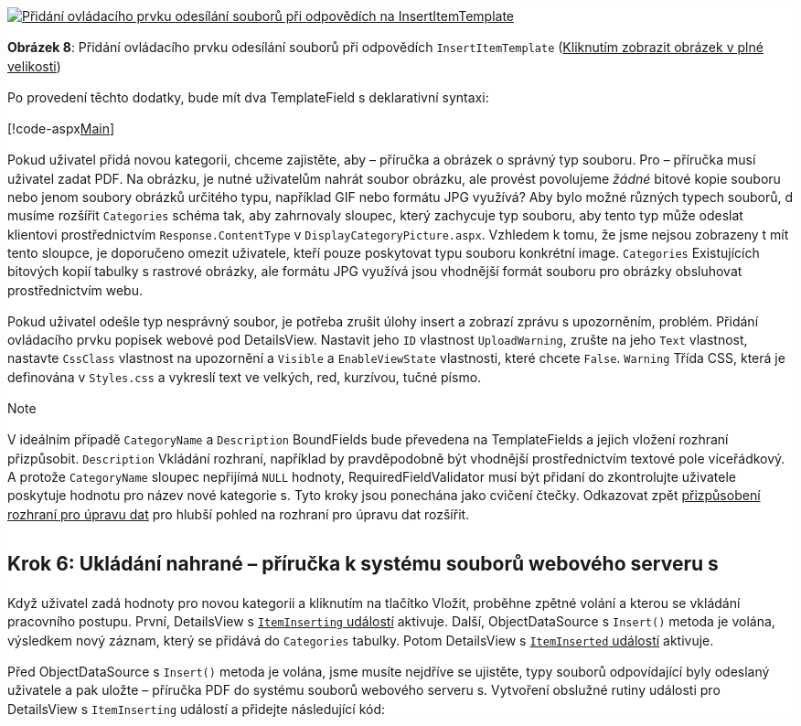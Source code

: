 
[![Přidání ovládacího prvku odesílání souborů při odpovědích na InsertItemTemplate](including-a-file-upload-option-when-adding-a-new-record-vb/_static/image8.gif)](including-a-file-upload-option-when-adding-a-new-record-vb/_static/image13.png)

**Obrázek 8**: Přidání ovládacího prvku odesílání souborů při odpovědích `InsertItemTemplate` ([Kliknutím zobrazit obrázek v plné velikosti](including-a-file-upload-option-when-adding-a-new-record-vb/_static/image14.png))


Po provedení těchto dodatky, bude mít dva TemplateField s deklarativní syntaxi:


[!code-aspx[Main](including-a-file-upload-option-when-adding-a-new-record-vb/samples/sample5.aspx)]

Pokud uživatel přidá novou kategorii, chceme zajistěte, aby – příručka a obrázek o správný typ souboru. Pro – příručka musí uživatel zadat PDF. Na obrázku, je nutné uživatelům nahrát soubor obrázku, ale provést povolujeme *žádné* bitové kopie souboru nebo jenom soubory obrázků určitého typu, například GIF nebo formátu JPG využívá? Aby bylo možné různých typech souborů, d musíme rozšířit `Categories` schéma tak, aby zahrnovaly sloupec, který zachycuje typ souboru, aby tento typ může odeslat klientovi prostřednictvím `Response.ContentType` v `DisplayCategoryPicture.aspx`. Vzhledem k tomu, že jsme nejsou zobrazeny t mít tento sloupce, je doporučeno omezit uživatele, kteří pouze poskytovat typu souboru konkrétní image. `Categories` Existujících bitových kopií tabulky s rastrové obrázky, ale formátu JPG využívá jsou vhodnější formát souboru pro obrázky obsluhovat prostřednictvím webu.

Pokud uživatel odešle typ nesprávný soubor, je potřeba zrušit úlohy insert a zobrazí zprávu s upozorněním, problém. Přidání ovládacího prvku popisek webové pod DetailsView. Nastavit jeho `ID` vlastnost `UploadWarning`, zrušte na jeho `Text` vlastnost, nastavte `CssClass` vlastnost na upozornění a `Visible` a `EnableViewState` vlastnosti, které chcete `False`. `Warning` Třída CSS, která je definována v `Styles.css` a vykreslí text ve velkých, red, kurzívou, tučné písmo.

> [!NOTE]
> V ideálním případě `CategoryName` a `Description` BoundFields bude převedena na TemplateFields a jejich vložení rozhraní přizpůsobit. `Description` Vkládání rozhraní, například by pravděpodobně být vhodnější prostřednictvím textové pole víceřádkový. A protože `CategoryName` sloupec nepřijímá `NULL` hodnoty, RequiredFieldValidator musí být přidaní do zkontrolujte uživatele poskytuje hodnotu pro název nové kategorie s. Tyto kroky jsou ponechána jako cvičení čtečky. Odkazovat zpět [přizpůsobení rozhraní pro úpravu dat](../editing-inserting-and-deleting-data/customizing-the-data-modification-interface-vb.md) pro hlubší pohled na rozhraní pro úpravu dat rozšířit.


## <a name="step-6-saving-the-uploaded-brochure-to-the-web-server-s-file-system"></a>Krok 6: Ukládání nahrané – příručka k systému souborů webového serveru s

Když uživatel zadá hodnoty pro novou kategorii a kliknutím na tlačítko Vložit, proběhne zpětné volání a kterou se vkládání pracovního postupu. První, DetailsView s [ `ItemInserting` událostí](https://msdn.microsoft.com/en-us/library/system.web.ui.webcontrols.detailsview.iteminserting.aspx) aktivuje. Další, ObjectDataSource s `Insert()` metoda je volána, výsledkem nový záznam, který se přidává do `Categories` tabulky. Potom DetailsView s [ `ItemInserted` událostí](https://msdn.microsoft.com/en-us/library/system.web.ui.webcontrols.detailsview.iteminserted.aspx) aktivuje.

Před ObjectDataSource s `Insert()` metoda je volána, jsme musíte nejdříve se ujistěte, typy souborů odpovídající byly odeslaný uživatele a pak uložte – příručka PDF do systému souborů webového serveru s. Vytvoření obslužné rutiny události pro DetailsView s `ItemInserting` událostí a přidejte následující kód:
